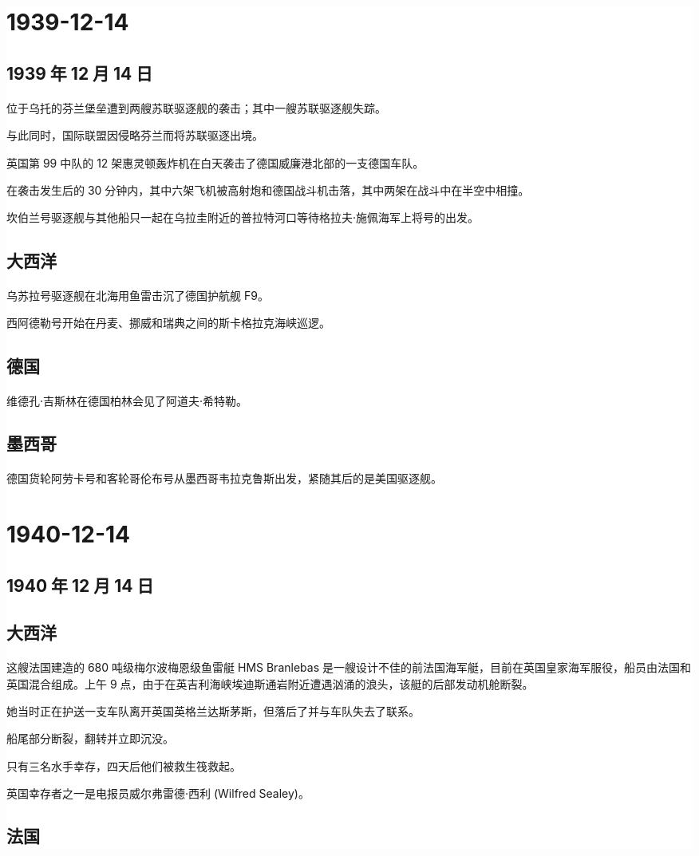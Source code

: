 # 1939-12-14

## 1939 年 12 月 14 日

位于乌托的芬兰堡垒遭到两艘苏联驱逐舰的袭击；其中一艘苏联驱逐舰失踪。

与此同时，国际联盟因侵略芬兰而将苏联驱逐出境。

英国第 99 中队的 12
架惠灵顿轰炸机在白天袭击了德国威廉港北部的一支德国车队。

在袭击发生后的 30
分钟内，其中六架飞机被高射炮和德国战斗机击落，其中两架在战斗中在半空中相撞。

坎伯兰号驱逐舰与其他船只一起在乌拉圭附近的普拉特河口等待格拉夫·施佩海军上将号的出发。

## 大西洋

乌苏拉号驱逐舰在北海用鱼雷击沉了德国护航舰 F9。

西阿德勒号开始在丹麦、挪威和瑞典之间的斯卡格拉克海峡巡逻。

## 德国

维德孔·吉斯林在德国柏林会见了阿道夫·希特勒。

## 墨西哥

德国货轮阿劳卡号和客轮哥伦布号从墨西哥韦拉克鲁斯出发，紧随其后的是美国驱逐舰。



# 1940-12-14

## 1940 年 12 月 14 日

## 大西洋

这艘法国建造的 680 吨级梅尔波梅恩级鱼雷艇 HMS Branlebas
是一艘设计不佳的前法国海军艇，目前在英国皇家海军服役，船员由法国和英国混合组成。上午
9
点，由于在英吉利海峡埃迪斯通岩附近遭遇汹涌的浪头，该艇的后部发动机舱断裂。

她当时正在护送一支车队离开英国英格兰达斯茅斯，但落后了并与车队失去了联系。

船尾部分断裂，翻转并立即沉没。

只有三名水手幸存，四天后他们被救生筏救起。

英国幸存者之一是电报员威尔弗雷德·西利 (Wilfred Sealey)。

## 法国

